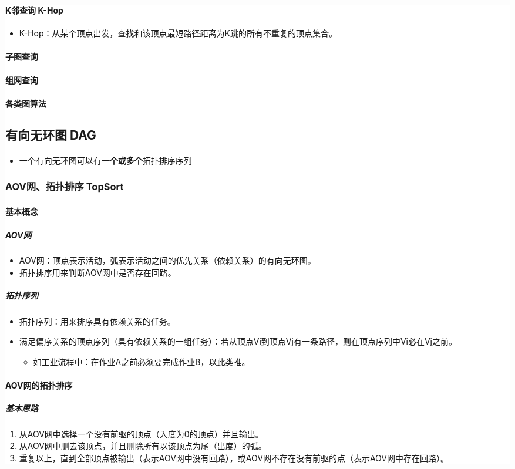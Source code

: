 #### K邻查询 K-Hop

- K-Hop：从某个顶点出发，查找和该顶点最短路径距离为K跳的所有不重复的顶点集合。

#### 子图查询

#### 组网查询

#### 各类图算法

## 有向无环图 DAG

- 一个有向无环图可以有**一个或多个**拓扑排序序列

### AOV网、拓扑排序 TopSort

#### 基本概念

##### AOV网

- AOV网：顶点表示活动，弧表示活动之间的优先关系（依赖关系）的有向无环图。
- 拓扑排序用来判断AOV网中是否存在回路。

##### 拓扑序列

-  拓扑序列：用来排序具有依赖关系的任务。

- 满足偏序关系的顶点序列（具有依赖关系的一组任务）：若从顶点Vi到顶点Vj有一条路径，则在顶点序列中Vi必在Vj之前。
  - 如工业流程中：在作业A之前必须要完成作业B，以此类推。

#### AOV网的拓扑排序

##### 基本思路

1. 从AOV网中选择一个没有前驱的顶点（入度为0的顶点）并且输出。
2. 从AOV网中删去该顶点，并且删除所有以该顶点为尾（出度）的弧。
3. 重复以上，直到全部顶点被输出（表示AOV网中没有回路），或AOV网不存在没有前驱的点（表示AOV网中存在回路）。
